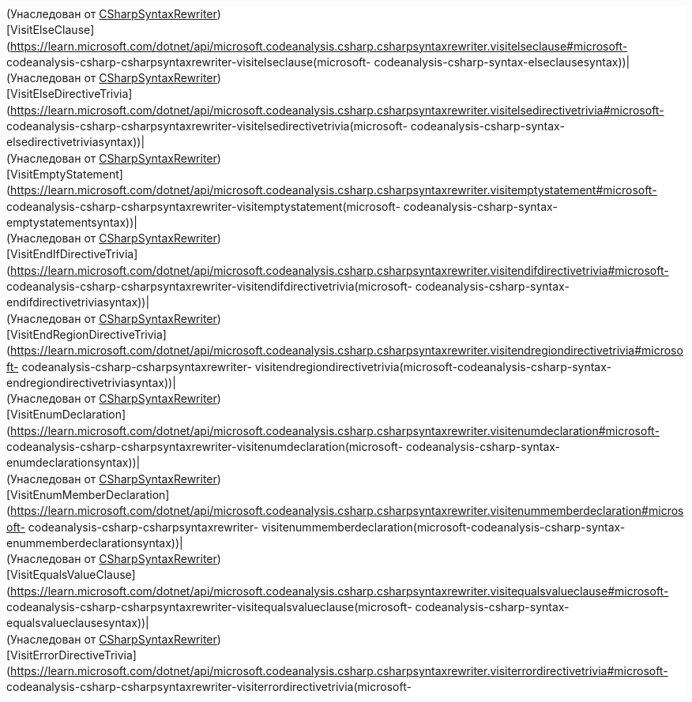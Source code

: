 (Унаследован от
[CSharpSyntaxRewriter](https://learn.microsoft.com/dotnet/api/microsoft.codeanalysis.csharp.csharpsyntaxrewriter))  
[VisitElseClause](https://learn.microsoft.com/dotnet/api/microsoft.codeanalysis.csharp.csharpsyntaxrewriter.visitelseclause#microsoft-
codeanalysis-csharp-csharpsyntaxrewriter-visitelseclause\(microsoft-
codeanalysis-csharp-syntax-elseclausesyntax\))|  
(Унаследован от
[CSharpSyntaxRewriter](https://learn.microsoft.com/dotnet/api/microsoft.codeanalysis.csharp.csharpsyntaxrewriter))  
[VisitElseDirectiveTrivia](https://learn.microsoft.com/dotnet/api/microsoft.codeanalysis.csharp.csharpsyntaxrewriter.visitelsedirectivetrivia#microsoft-
codeanalysis-csharp-csharpsyntaxrewriter-visitelsedirectivetrivia\(microsoft-
codeanalysis-csharp-syntax-elsedirectivetriviasyntax\))|  
(Унаследован от
[CSharpSyntaxRewriter](https://learn.microsoft.com/dotnet/api/microsoft.codeanalysis.csharp.csharpsyntaxrewriter))  
[VisitEmptyStatement](https://learn.microsoft.com/dotnet/api/microsoft.codeanalysis.csharp.csharpsyntaxrewriter.visitemptystatement#microsoft-
codeanalysis-csharp-csharpsyntaxrewriter-visitemptystatement\(microsoft-
codeanalysis-csharp-syntax-emptystatementsyntax\))|  
(Унаследован от
[CSharpSyntaxRewriter](https://learn.microsoft.com/dotnet/api/microsoft.codeanalysis.csharp.csharpsyntaxrewriter))  
[VisitEndIfDirectiveTrivia](https://learn.microsoft.com/dotnet/api/microsoft.codeanalysis.csharp.csharpsyntaxrewriter.visitendifdirectivetrivia#microsoft-
codeanalysis-csharp-csharpsyntaxrewriter-visitendifdirectivetrivia\(microsoft-
codeanalysis-csharp-syntax-endifdirectivetriviasyntax\))|  
(Унаследован от
[CSharpSyntaxRewriter](https://learn.microsoft.com/dotnet/api/microsoft.codeanalysis.csharp.csharpsyntaxrewriter))  
[VisitEndRegionDirectiveTrivia](https://learn.microsoft.com/dotnet/api/microsoft.codeanalysis.csharp.csharpsyntaxrewriter.visitendregiondirectivetrivia#microsoft-
codeanalysis-csharp-csharpsyntaxrewriter-
visitendregiondirectivetrivia\(microsoft-codeanalysis-csharp-syntax-
endregiondirectivetriviasyntax\))|  
(Унаследован от
[CSharpSyntaxRewriter](https://learn.microsoft.com/dotnet/api/microsoft.codeanalysis.csharp.csharpsyntaxrewriter))  
[VisitEnumDeclaration](https://learn.microsoft.com/dotnet/api/microsoft.codeanalysis.csharp.csharpsyntaxrewriter.visitenumdeclaration#microsoft-
codeanalysis-csharp-csharpsyntaxrewriter-visitenumdeclaration\(microsoft-
codeanalysis-csharp-syntax-enumdeclarationsyntax\))|  
(Унаследован от
[CSharpSyntaxRewriter](https://learn.microsoft.com/dotnet/api/microsoft.codeanalysis.csharp.csharpsyntaxrewriter))  
[VisitEnumMemberDeclaration](https://learn.microsoft.com/dotnet/api/microsoft.codeanalysis.csharp.csharpsyntaxrewriter.visitenummemberdeclaration#microsoft-
codeanalysis-csharp-csharpsyntaxrewriter-
visitenummemberdeclaration\(microsoft-codeanalysis-csharp-syntax-
enummemberdeclarationsyntax\))|  
(Унаследован от
[CSharpSyntaxRewriter](https://learn.microsoft.com/dotnet/api/microsoft.codeanalysis.csharp.csharpsyntaxrewriter))  
[VisitEqualsValueClause](https://learn.microsoft.com/dotnet/api/microsoft.codeanalysis.csharp.csharpsyntaxrewriter.visitequalsvalueclause#microsoft-
codeanalysis-csharp-csharpsyntaxrewriter-visitequalsvalueclause\(microsoft-
codeanalysis-csharp-syntax-equalsvalueclausesyntax\))|  
(Унаследован от
[CSharpSyntaxRewriter](https://learn.microsoft.com/dotnet/api/microsoft.codeanalysis.csharp.csharpsyntaxrewriter))  
[VisitErrorDirectiveTrivia](https://learn.microsoft.com/dotnet/api/microsoft.codeanalysis.csharp.csharpsyntaxrewriter.visiterrordirectivetrivia#microsoft-
codeanalysis-csharp-csharpsyntaxrewriter-visiterrordirectivetrivia\(microsoft-